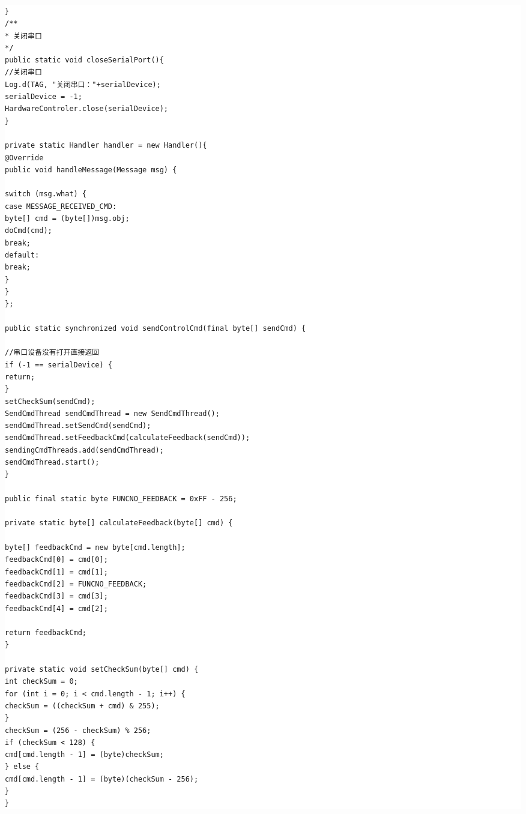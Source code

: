 	}
	/**
	* 关闭串口
	*/
	public static void closeSerialPort(){
	//关闭串口
	Log.d(TAG, "关闭串口："+serialDevice);
	serialDevice = -1;
	HardwareControler.close(serialDevice);
	}
	
	private static Handler handler = new Handler(){
	@Override
	public void handleMessage(Message msg) {
	
	switch (msg.what) {
	case MESSAGE_RECEIVED_CMD:
	byte[] cmd = (byte[])msg.obj;
	doCmd(cmd);
	break;
	default:
	break;
	}
	}
	};
	
	public static synchronized void sendControlCmd(final byte[] sendCmd) {
	
	//串口设备没有打开直接返回
	if (-1 == serialDevice) {
	return;
	}
	setCheckSum(sendCmd);
	SendCmdThread sendCmdThread = new SendCmdThread();
	sendCmdThread.setSendCmd(sendCmd);
	sendCmdThread.setFeedbackCmd(calculateFeedback(sendCmd));
	sendingCmdThreads.add(sendCmdThread);
	sendCmdThread.start();
	}
	
	public final static byte FUNCNO_FEEDBACK = 0xFF - 256;
	
	private static byte[] calculateFeedback(byte[] cmd) {
	
	byte[] feedbackCmd = new byte[cmd.length];	
	feedbackCmd[0] = cmd[0];
	feedbackCmd[1] = cmd[1];
	feedbackCmd[2] = FUNCNO_FEEDBACK;
	feedbackCmd[3] = cmd[3];
	feedbackCmd[4] = cmd[2];
	
	return feedbackCmd;
	}
	
	private static void setCheckSum(byte[] cmd) {
	int checkSum = 0;
	for (int i = 0; i < cmd.length - 1; i++) {
	checkSum = ((checkSum + cmd) & 255);
	}
	checkSum = (256 - checkSum) % 256;
	if (checkSum < 128) {
	cmd[cmd.length - 1] = (byte)checkSum;
	} else {
	cmd[cmd.length - 1] = (byte)(checkSum - 256);	
	}
	}
	